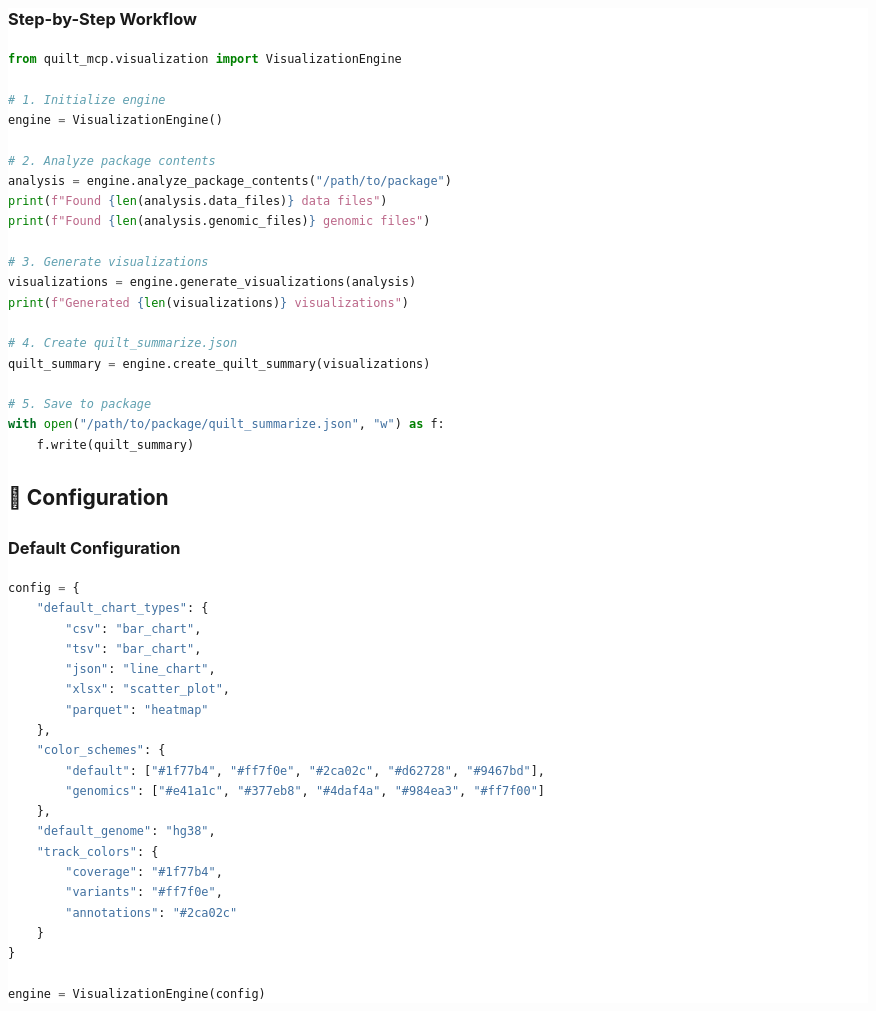 ### **Step-by-Step Workflow**
```python
from quilt_mcp.visualization import VisualizationEngine

# 1. Initialize engine
engine = VisualizationEngine()

# 2. Analyze package contents
analysis = engine.analyze_package_contents("/path/to/package")
print(f"Found {len(analysis.data_files)} data files")
print(f"Found {len(analysis.genomic_files)} genomic files")

# 3. Generate visualizations
visualizations = engine.generate_visualizations(analysis)
print(f"Generated {len(visualizations)} visualizations")

# 4. Create quilt_summarize.json
quilt_summary = engine.create_quilt_summary(visualizations)

# 5. Save to package
with open("/path/to/package/quilt_summarize.json", "w") as f:
    f.write(quilt_summary)
```

## 🔧 Configuration

### **Default Configuration**
```python
config = {
    "default_chart_types": {
        "csv": "bar_chart",
        "tsv": "bar_chart", 
        "json": "line_chart",
        "xlsx": "scatter_plot",
        "parquet": "heatmap"
    },
    "color_schemes": {
        "default": ["#1f77b4", "#ff7f0e", "#2ca02c", "#d62728", "#9467bd"],
        "genomics": ["#e41a1c", "#377eb8", "#4daf4a", "#984ea3", "#ff7f00"]
    },
    "default_genome": "hg38",
    "track_colors": {
        "coverage": "#1f77b4",
        "variants": "#ff7f0e", 
        "annotations": "#2ca02c"
    }
}

engine = VisualizationEngine(config)
```
